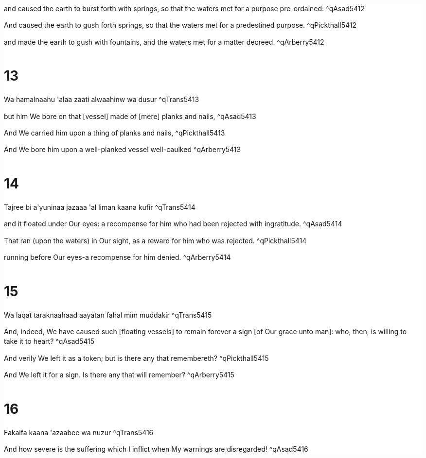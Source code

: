 
and caused the earth to burst forth with springs, so that the waters met for a purpose pre-ordained: ^qAsad5412


And caused the earth to gush forth springs, so that the waters met for a predestined purpose. ^qPickthall5412


and made the earth to gush with fountains, and the waters met for a matter decreed. ^qArberry5412

# 13

Wa hamalnaahu 'alaa zaati alwaahinw wa dusur ^qTrans5413


but him We bore on that [vessel] made of [mere] planks and nails, ^qAsad5413


And We carried him upon a thing of planks and nails, ^qPickthall5413


And We bore him upon a well-planked vessel well-caulked ^qArberry5413

# 14

Tajree bi a'yuninaa jazaaa 'al liman kaana kufir ^qTrans5414


and it floated under Our eyes: a recom­pense for him who had been rejected with ingratitude. ^qAsad5414


That ran (upon the waters) in Our sight, as a reward for him who was rejected. ^qPickthall5414


running before Our eyes-a recompense for him denied. ^qArberry5414

# 15

Wa laqat taraknaahaad aayatan fahal mim muddakir ^qTrans5415


And, indeed, We have caused such [floating vessels] to remain forever a sign [of Our grace unto man]: who, then, is willing to take it to heart? ^qAsad5415


And verily We left it as a token; but is there any that remembereth? ^qPickthall5415


And We left it for a sign. Is there any that will remember? ^qArberry5415

# 16

Fakaifa kaana 'azaabee wa nuzur ^qTrans5416


And how severe is the suffering which I inflict when My warnings are disregarded! ^qAsad5416

